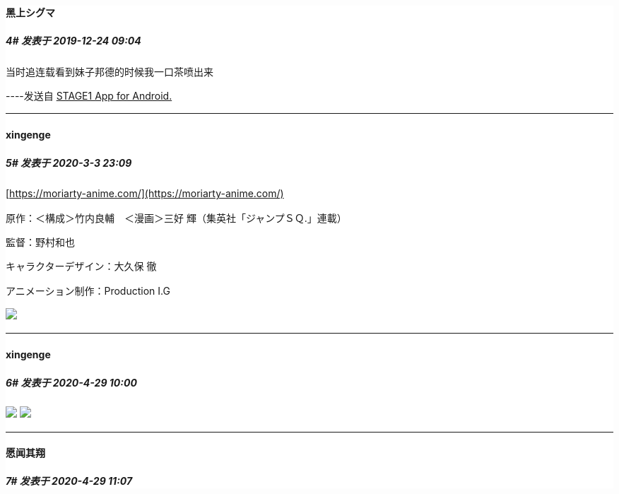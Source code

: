 ####  黑上シグマ  
##### 4#       发表于 2019-12-24 09:04




当时追连载看到妹子邦德的时候我一口茶喷出来


----发送自 [STAGE1 App for Android.](http://stage1.5j4m.com/?1.33)







-----

####  xingenge  
##### 5#       发表于 2020-3-3 23:09




[https://moriarty-anime.com/](https://moriarty-anime.com/)


原作：＜構成＞竹内良輔　＜漫画＞三好 輝（集英社「ジャンプＳＱ.」連載）

監督：野村和也

キャラクターデザイン：大久保 徹

アニメーション制作：Production I.G 

<img src="http://wx4.sinaimg.cn/large/740ca5e5gy1gch512flcgj20u011hwu3.jpg" referrerpolicy="no-referrer">







-----

####  xingenge  
##### 6#       发表于 2020-4-29 10:00




<img src="https://files.catbox.moe/ki0wj3.jpg" referrerpolicy="no-referrer">
<img src="https://files.catbox.moe/om0uq8.jpg" referrerpolicy="no-referrer">







-----

####  愿闻其翔  
##### 7#       发表于 2020-4-29 11:07
